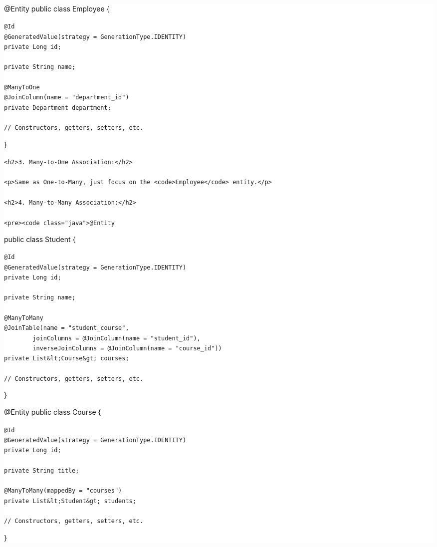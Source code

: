 @Entity
public class Employee {

    @Id
    @GeneratedValue(strategy = GenerationType.IDENTITY)
    private Long id;

    private String name;

    @ManyToOne
    @JoinColumn(name = "department_id")
    private Department department;

    // Constructors, getters, setters, etc.
}</code></pre>

    <h2>3. Many-to-One Association:</h2>

    <p>Same as One-to-Many, just focus on the <code>Employee</code> entity.</p>

    <h2>4. Many-to-Many Association:</h2>

    <pre><code class="java">@Entity
public class Student {

    @Id
    @GeneratedValue(strategy = GenerationType.IDENTITY)
    private Long id;

    private String name;

    @ManyToMany
    @JoinTable(name = "student_course",
            joinColumns = @JoinColumn(name = "student_id"),
            inverseJoinColumns = @JoinColumn(name = "course_id"))
    private List&lt;Course&gt; courses;

    // Constructors, getters, setters, etc.
}

@Entity
public class Course {

    @Id
    @GeneratedValue(strategy = GenerationType.IDENTITY)
    private Long id;

    private String title;

    @ManyToMany(mappedBy = "courses")
    private List&lt;Student&gt; students;

    // Constructors, getters, setters, etc.
}</code></pre>
